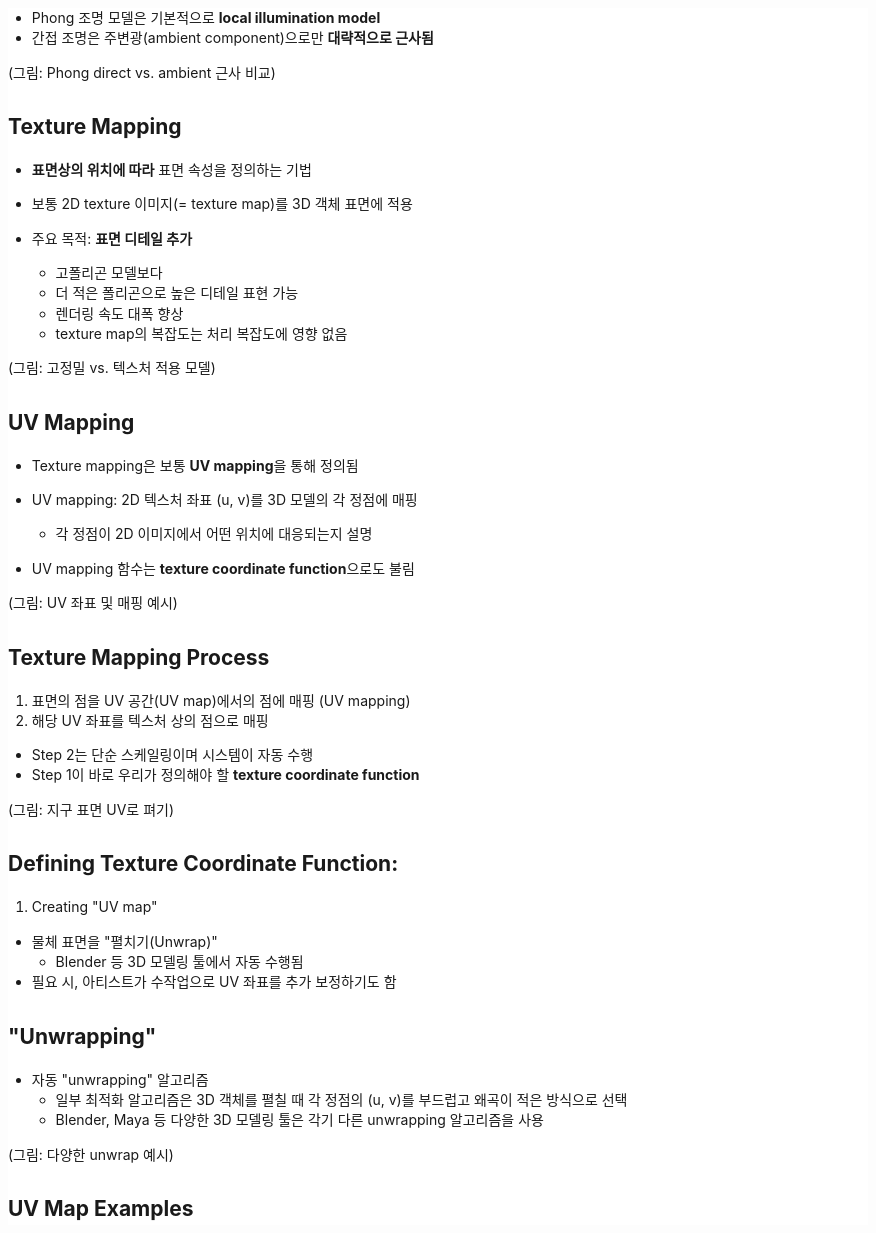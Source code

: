 - Phong 조명 모델은 기본적으로 **local illumination model**
- 간접 조명은 주변광(ambient component)으로만 **대략적으로 근사됨**

(그림: Phong direct vs. ambient 근사 비교)

## Texture Mapping

- **표면상의 위치에 따라** 표면 속성을 정의하는 기법
- 보통 2D texture 이미지(= texture map)를 3D 객체 표면에 적용

- 주요 목적: **표면 디테일 추가**
  - 고폴리곤 모델보다
  - 더 적은 폴리곤으로 높은 디테일 표현 가능
  - 렌더링 속도 대폭 향상
  - texture map의 복잡도는 처리 복잡도에 영향 없음

(그림: 고정밀 vs. 텍스처 적용 모델)

## UV Mapping

- Texture mapping은 보통 **UV mapping**을 통해 정의됨

- UV mapping: 2D 텍스처 좌표 (u, v)를 3D 모델의 각 정점에 매핑
  - 각 정점이 2D 이미지에서 어떤 위치에 대응되는지 설명

- UV mapping 함수는 **texture coordinate function**으로도 불림

(그림: UV 좌표 및 매핑 예시)

## Texture Mapping Process

1. 표면의 점을 UV 공간(UV map)에서의 점에 매핑 (UV mapping)
2. 해당 UV 좌표를 텍스처 상의 점으로 매핑
  - Step 2는 단순 스케일링이며 시스템이 자동 수행
- Step 1이 바로 우리가 정의해야 할 **texture coordinate function**

(그림: 지구 표면 UV로 펴기)

## Defining Texture Coordinate Function:  
1) Creating "UV map"

- 물체 표면을 "펼치기(Unwrap)"
  - Blender 등 3D 모델링 툴에서 자동 수행됨
- 필요 시, 아티스트가 수작업으로 UV 좌표를 추가 보정하기도 함

## "Unwrapping"

- 자동 "unwrapping" 알고리즘
  - 일부 최적화 알고리즘은 3D 객체를 펼칠 때 각 정점의 (u, v)를 부드럽고 왜곡이 적은 방식으로 선택
  - Blender, Maya 등 다양한 3D 모델링 툴은 각기 다른 unwrapping 알고리즘을 사용

(그림: 다양한 unwrap 예시)

## UV Map Examples
